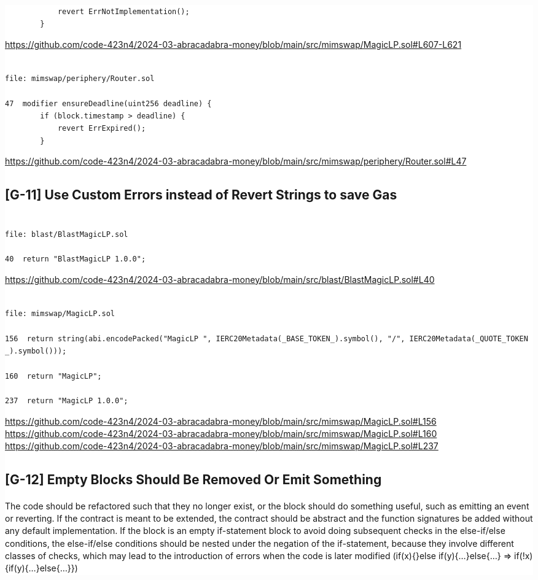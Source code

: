 ```solidity
            revert ErrNotImplementation();
        }
```
https://github.com/code-423n4/2024-03-abracadabra-money/blob/main/src/mimswap/MagicLP.sol#L607-L621

```solidity

file: mimswap/periphery/Router.sol

47  modifier ensureDeadline(uint256 deadline) {
        if (block.timestamp > deadline) {
            revert ErrExpired();
        }
```
https://github.com/code-423n4/2024-03-abracadabra-money/blob/main/src/mimswap/periphery/Router.sol#L47

## [G-11] Use Custom Errors instead of Revert Strings to save Gas

```solidity

file: blast/BlastMagicLP.sol

40  return "BlastMagicLP 1.0.0";
```
https://github.com/code-423n4/2024-03-abracadabra-money/blob/main/src/blast/BlastMagicLP.sol#L40

```solidity

file: mimswap/MagicLP.sol

156  return string(abi.encodePacked("MagicLP ", IERC20Metadata(_BASE_TOKEN_).symbol(), "/", IERC20Metadata(_QUOTE_TOKEN_).symbol()));

160  return "MagicLP";

237  return "MagicLP 1.0.0";
```
https://github.com/code-423n4/2024-03-abracadabra-money/blob/main/src/mimswap/MagicLP.sol#L156
https://github.com/code-423n4/2024-03-abracadabra-money/blob/main/src/mimswap/MagicLP.sol#L160
https://github.com/code-423n4/2024-03-abracadabra-money/blob/main/src/mimswap/MagicLP.sol#L237

## [G-12] Empty Blocks Should Be Removed Or Emit Something
The code should be refactored such that they no longer exist, or the block should do something useful, such as emitting an event or reverting. If the contract is meant to be extended, the contract should be abstract and the function signatures be added without any default implementation. If the block is an empty if-statement block to avoid doing subsequent checks in the else-if/else conditions, the else-if/else conditions should be nested under the negation of the if-statement, because they involve different classes of checks, which may lead to the introduction of errors when the code is later modified (if(x){}else if(y){…}else{…} => if(!x){if(y){…}else{…}})
